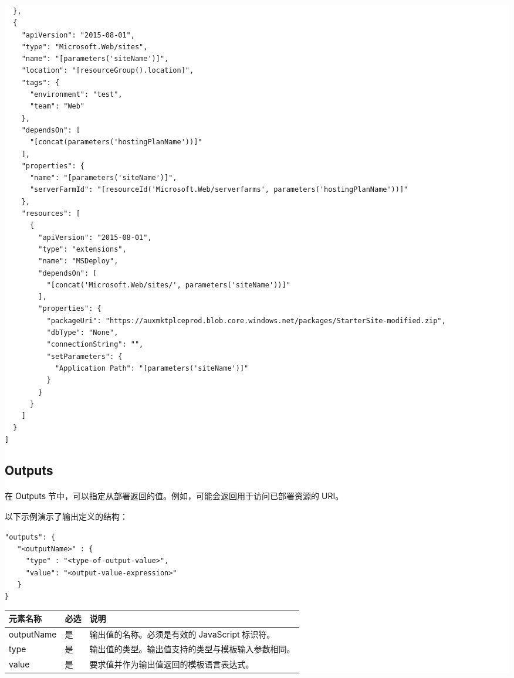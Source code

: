       },
      {
        "apiVersion": "2015-08-01",
        "type": "Microsoft.Web/sites",
        "name": "[parameters('siteName')]",
        "location": "[resourceGroup().location]",
        "tags": {
          "environment": "test",
          "team": "Web"
        },
        "dependsOn": [
          "[concat(parameters('hostingPlanName'))]"
        ],
        "properties": {
          "name": "[parameters('siteName')]",
          "serverFarmId": "[resourceId('Microsoft.Web/serverfarms', parameters('hostingPlanName'))]"
        },
        "resources": [
          {
            "apiVersion": "2015-08-01",
            "type": "extensions",
            "name": "MSDeploy",
            "dependsOn": [
              "[concat('Microsoft.Web/sites/', parameters('siteName'))]"
            ],
            "properties": {
              "packageUri": "https://auxmktplceprod.blob.core.windows.net/packages/StarterSite-modified.zip",
              "dbType": "None",
              "connectionString": "",
              "setParameters": {
                "Application Path": "[parameters('siteName')]"
              }
            }
          }
        ]
      }
    ]

## Outputs
在 Outputs 节中，可以指定从部署返回的值。例如，可能会返回用于访问已部署资源的 URI。

以下示例演示了输出定义的结构：

    "outputs": {
       "<outputName>" : {
         "type" : "<type-of-output-value>",
         "value": "<output-value-expression>"
       }
    }

| 元素名称 | 必选 | 说明 |
|:--- |:--- |:--- |
| outputName |是 |输出值的名称。必须是有效的 JavaScript 标识符。 |
| type |是 |输出值的类型。输出值支持的类型与模板输入参数相同。 |
| value |是 |要求值并作为输出值返回的模板语言表达式。 |


[deployment2cmdlet]: https://docs.microsoft.com/powershell/resourcemanager/azurerm.resources/v3.2.0/new-azurermresourcegroupdeployment